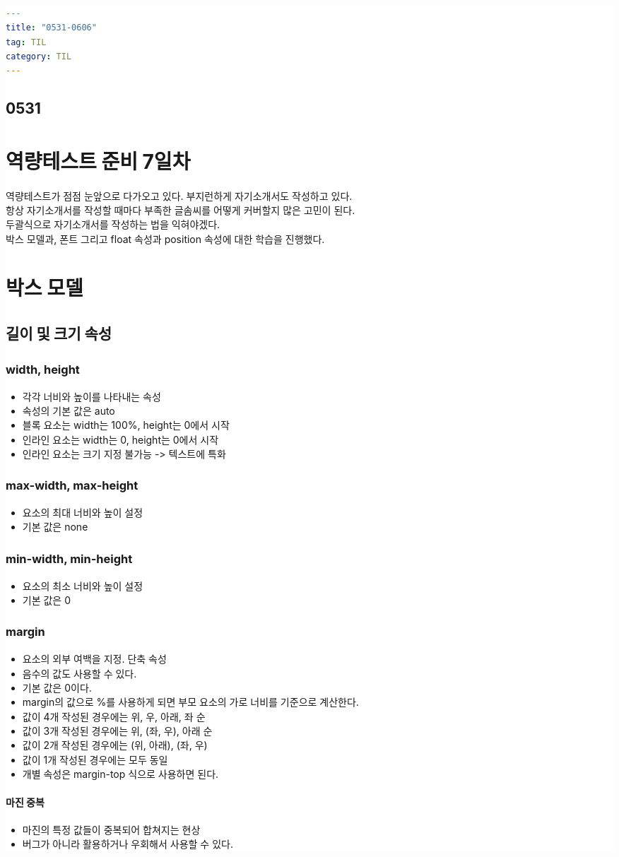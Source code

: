 ```yaml
---
title: "0531-0606"
tag: TIL
category: TIL
---
```

## 0531
# 역량테스트 준비 7일차



역량테스트가 점점 눈앞으로 다가오고 있다. 부지런하게 자기소개서도 작성하고 있다.  
항상 자기소개서를 작성할 때마다 부족한 글솜씨를 어떻게 커버할지 많은 고민이 된다.  
두괄식으로 자기소개서를 작성하는 법을 익혀야겠다.  
박스 모델과, 폰트 그리고 float 속성과 position 속성에 대한 학습을 진행했다.

# 박스 모델
## 길이 및 크기 속성
### width, height
* 각각 너비와 높이를 나타내는 속성
* 속성의 기본 값은 auto
* 블록 요소는 width는 100%, height는 0에서 시작
* 인라인 요소는 width는 0, height는 0에서 시작
* 인라인 요소는 크기 지정 불가능 -> 텍스트에 특화

### max-width, max-height
* 요소의 최대 너비와 높이 설정
* 기본 값은 none

### min-width, min-height
* 요소의 최소 너비와 높이 설정
* 기본 값은 0

### margin
* 요소의 외부 여백을 지정. 단축 속성
* 음수의 값도 사용할 수 있다.
* 기본 값은 0이다.
* margin의 값으로 %를 사용하게 되면 부모 요소의 가로 너비를 기준으로 계산한다.
* 값이 4개 작성된 경우에는 위, 우, 아래, 좌 순
* 값이 3개 작성된 경우에는 위, (좌, 우), 아래 순
* 값이 2개 작성된 경우에는 (위, 아래), (좌, 우)
* 값이 1개 작성된 경우에는 모두 동일
* 개별 속성은 margin-top 식으로 사용하면 된다.

#### 마진 중복
* 마진의 특정 값들이 중복되어 합쳐지는 현상
* 버그가 아니라 활용하거나 우회해서 사용할 수 있다.
